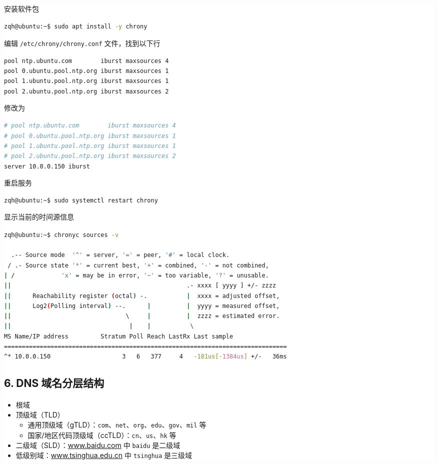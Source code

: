安装软件包

```bash
zqh@ubuntu:~$ sudo apt install -y chrony
```

编辑 `/etc/chrony/chrony.conf` 文件，找到以下行

```bash
pool ntp.ubuntu.com        iburst maxsources 4
pool 0.ubuntu.pool.ntp.org iburst maxsources 1
pool 1.ubuntu.pool.ntp.org iburst maxsources 1
pool 2.ubuntu.pool.ntp.org iburst maxsources 2
```

修改为

```bash
# pool ntp.ubuntu.com        iburst maxsources 4
# pool 0.ubuntu.pool.ntp.org iburst maxsources 1
# pool 1.ubuntu.pool.ntp.org iburst maxsources 1
# pool 2.ubuntu.pool.ntp.org iburst maxsources 2
server 10.0.0.150 iburst
```

重启服务

```bash
zqh@ubuntu:~$ sudo systemctl restart chrony
```

显示当前的时间源信息

```bash
zqh@ubuntu:~$ chronyc sources -v

  .-- Source mode  '^' = server, '=' = peer, '#' = local clock.
 / .- Source state '*' = current best, '+' = combined, '-' = not combined,
| /             'x' = may be in error, '~' = too variable, '?' = unusable.
||                                                 .- xxxx [ yyyy ] +/- zzzz
||      Reachability register (octal) -.           |  xxxx = adjusted offset,
||      Log2(Polling interval) --.      |          |  yyyy = measured offset,
||                                \     |          |  zzzz = estimated error.
||                                 |    |           \
MS Name/IP address         Stratum Poll Reach LastRx Last sample
===============================================================================
^* 10.0.0.150                    3   6   377     4   -181us[-1384us] +/-   36ms
```

## 6. DNS 域名分层结构

- 根域
- 顶级域（TLD）
	- 通用顶级域（gTLD）：`com`、`net`、`org`、`edu`、`gov`、`mil` 等
	- 国家/地区代码顶级域（ccTLD）：`cn`、`us`、`hk` 等
- 二级域（SLD）：www.baidu.com 中 `baidu` 是二级域
- 低级别域：www.tsinghua.edu.cn 中 `tsinghua` 是三级域
